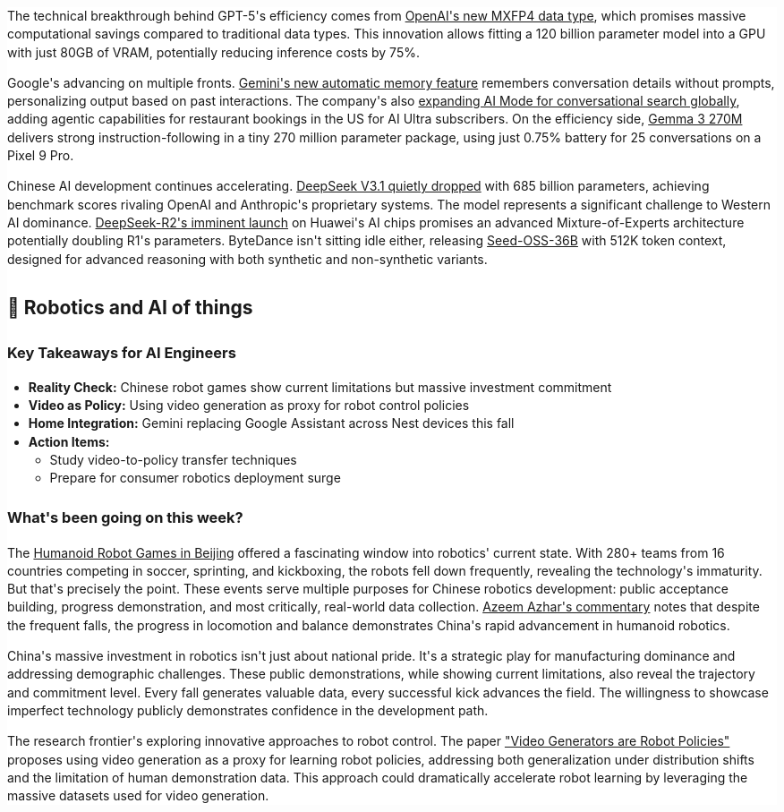 The technical breakthrough behind GPT-5's efficiency comes from [OpenAI's new MXFP4 data type](https://www.theregister.com/2025/08/10/openai_mxfp4), which promises massive computational savings compared to traditional data types. This innovation allows fitting a 120 billion parameter model into a GPU with just 80GB of VRAM, potentially reducing inference costs by 75%.

Google's advancing on multiple fronts. [Gemini's new automatic memory feature](https://www.theverge.com/news/758624/google-gemini-ai-automatic-memory-privacy-update) remembers conversation details without prompts, personalizing output based on past interactions. The company's also [expanding AI Mode for conversational search globally](https://blog.google/products/search/ai-mode-agentic-personalized), adding agentic capabilities for restaurant bookings in the US for AI Ultra subscribers. On the efficiency side, [Gemma 3 270M](https://developers.googleblog.com/en/introducing-gemma-3-270m) delivers strong instruction-following in a tiny 270 million parameter package, using just 0.75% battery for 25 conversations on a Pixel 9 Pro.

Chinese AI development continues accelerating. [DeepSeek V3.1 quietly dropped](https://links.tldrnewsletter.com/XLCW5L) with 685 billion parameters, achieving benchmark scores rivaling OpenAI and Anthropic's proprietary systems. The model represents a significant challenge to Western AI dominance. [DeepSeek-R2's imminent launch](https://www.huaweicentral.com/huawei-ai-chip-powered-deepseek-r2-tipped-to-launch-this-month) on Huawei's AI chips promises an advanced Mixture-of-Experts architecture potentially doubling R1's parameters. ByteDance isn't sitting idle either, releasing [Seed-OSS-36B](https://links.tldrnewsletter.com/P4UlNL) with 512K token context, designed for advanced reasoning with both synthetic and non-synthetic variants.

## 🦾 Robotics and AI of things

### Key Takeaways for AI Engineers

- **Reality Check:** Chinese robot games show current limitations but massive investment commitment  
- **Video as Policy:** Using video generation as proxy for robot control policies  
- **Home Integration:** Gemini replacing Google Assistant across Nest devices this fall  
- **Action Items:**  
  - Study video-to-policy transfer techniques  
  - Prepare for consumer robotics deployment surge

### What's been going on this week?

The [Humanoid Robot Games in Beijing](https://links.tldrnewsletter.com/NUH3Fo) offered a fascinating window into robotics' current state. With 280+ teams from 16 countries competing in soccer, sprinting, and kickboxing, the robots fell down frequently, revealing the technology's immaturity. But that's precisely the point. These events serve multiple purposes for Chinese robotics development: public acceptance building, progress demonstration, and most critically, real-world data collection. [Azeem Azhar's commentary](https://substack.com/@exponentialview/note/c-146641930) notes that despite the frequent falls, the progress in locomotion and balance demonstrates China's rapid advancement in humanoid robotics.

China's massive investment in robotics isn't just about national pride. It's a strategic play for manufacturing dominance and addressing demographic challenges. These public demonstrations, while showing current limitations, also reveal the trajectory and commitment level. Every fall generates valuable data, every successful kick advances the field. The willingness to showcase imperfect technology publicly demonstrates confidence in the development path.

The research frontier's exploring innovative approaches to robot control. The paper ["Video Generators are Robot Policies"](https://arxiv.org/abs/2508.00795v1) proposes using video generation as a proxy for learning robot policies, addressing both generalization under distribution shifts and the limitation of human demonstration data. This approach could dramatically accelerate robot learning by leveraging the massive datasets used for video generation.
